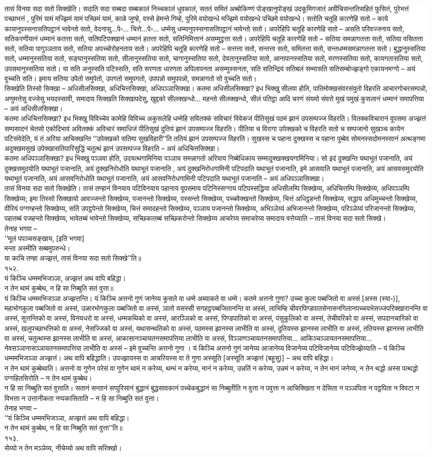 तासं विनया सदा सतो सिक्खेति। सदाति सदा सब्बदा सब्बकालं निच्चकालं धुवकालं, सततं समितं अब्बोकिण्णं पोङ्खानुपोङ्खं उदकूमिगजातं अवीचिसन्ततिसहितं फुसितं, पुरेभत्तं पच्छाभत्तं , पुरिमं यामं मज्झिमं यामं पच्छिमं यामं, काळे जुण्हे, वस्से हेमन्ते गिम्हे, पुरिमे वयोखन्धे मज्झिमे वयोखन्धे पच्छिमे वयोखन्धे। सतोति चतूहि कारणेहि सतो – काये कायानुपस्सनासतिपट्ठानं भावेन्तो सतो, वेदनासु…पे॰… चित्ते…पे॰… धम्मेसु धम्मानुपस्सनासतिपट्ठानं भावेन्तो सतो। अपरेहिपि चतूहि कारणेहि सतो – असति परिवज्जनाय सतो, सतिकरणीयानं धम्मानं कतत्ता सतो, सतिपटिपक्खानं धम्मानं हतत्ता सतो, सतिनिमित्तानं असम्मुट्ठत्ता सतो। अपरेहिपि चतूहि कारणेहि सतो – सतिया समन्नागतत्ता सतो, सतिया वसितत्ता सतो, सतिया पागुञ्ञताय सतो, सतिया अपच्चोरोहनताय सतो। अपरेहिपि चतूहि कारणेहि सतो – सत्तत्ता सतो, सन्तत्ता सतो, समितत्ता सतो, सन्तधम्मसमन्नागतत्ता सतो। बुद्धानुस्सतिया सतो, धम्मानुस्सतिया सतो, सङ्घानुस्सतिया सतो, सीलानुस्सतिया सतो, चागानुस्सतिया सतो, देवतानुस्सतिया सतो, आनापानस्सतिया सतो, मरणस्सतिया सतो, कायगतासतिया सतो, उपसमानुस्सतिया सतो। या सति अनुस्सति पटिस्सति, सति सरणता धारणता अपिलापनता असम्मुस्सनता, सति सतिन्द्रियं सतिबलं सम्मासति सतिसम्बोज्झङ्गो एकायनमग्गो – अयं वुच्चति सति। इमाय सतिया उपेतो समुपेतो, उपगतो समुपगतो, उपपन्नो समुपपन्नो, समन्नागतो सो वुच्चति सतो।  
सिक्खेति तिस्सो सिक्खा – अधिसीलसिक्खा, अधिचित्तसिक्खा, अधिपञ्ञासिक्खा। कतमा अधिसीलसिक्खा? इध भिक्खु सीलवा होति, पातिमोक्खसंवरसंवुतो विहरति आचारगोचरसम्पन्नो, अणुमत्तेसु वज्जेसु भयदस्सावी, समादाय सिक्खति सिक्खापदेसु, खुद्दको सीलक्खन्धो… महन्तो सीलक्खन्धो, सीलं पतिट्ठा आदि चरणं संयमो संवरो मुखं पमुखं कुसलानं धम्मानं समापत्तिया – अयं अधिसीलसिक्खा।  
कतमा अधिचित्तसिक्खा? इध भिक्खु विविच्चेव कामेहि विविच्च अकुसलेहि धम्मेहि सवितक्कं सविचारं विवेकजं पीतिसुखं पठमं झानं उपसम्पज्ज विहरति। वितक्कविचारानं वूपसमा अज्झत्तं सम्पसादनं चेतसो एकोदिभावं अवितक्कं अविचारं समाधिजं पीतिसुखं दुतियं झानं उपसम्पज्ज विहरति। पीतिया च विरागा उपेक्खको च विहरति सतो च सम्पजानो सुखञ्च कायेन पटिसंवेदेति, यं तं अरिया आचिक्खन्ति ‘‘उपेक्खको सतिमा सुखविहारी’’ति ततियं झानं उपसम्पज्ज विहरति। सुखस्स च पहाना दुक्खस्स च पहाना पुब्बेव सोमनस्सदोमनस्सानं अत्थङ्गमा अदुक्खमसुखं उपेक्खासतिपारिसुद्धिं चतुत्थं झानं उपसम्पज्ज विहरति – अयं अधिचित्तसिक्खा।  
कतमा अधिपञ्ञासिक्खा? इध भिक्खु पञ्ञवा होति, उदयत्थगामिनिया पञ्ञाय समन्नागतो अरियाय निब्बेधिकाय सम्मादुक्खक्खयगामिनिया। सो इदं दुक्खन्ति यथाभूतं पजानाति, अयं दुक्खसमुदयोति यथाभूतं पजानाति, अयं दुक्खनिरोधोति यथाभूतं पजानाति , अयं दुक्खनिरोधगामिनी पटिपदाति यथाभूतं पजानाति, इमे आसवाति यथाभूतं पजानाति, अयं आसवसमुदयोति यथाभूतं पजानाति, अयं आसवनिरोधोति यथाभूतं पजानाति, अयं आसवनिरोधगामिनी पटिपदाति यथाभूतं पजानाति – अयं अधिपञ्ञासिक्खा।  
तासं विनया सदा सतो सिक्खेति। तासं तण्हानं विनयाय पटिविनयाय पहानाय वूपसमाय पटिनिस्सग्गाय पटिपस्सद्धिया अधिसीलम्पि सिक्खेय्य, अधिचित्तम्पि सिक्खेय्य, अधिपञ्ञम्पि सिक्खेय्य; इमा तिस्सो सिक्खायो आवज्जन्तो सिक्खेय्य, पजानन्तो सिक्खेय्य, पस्सन्तो सिक्खेय्य, पच्चवेक्खन्तो सिक्खेय्य, चित्तं अधिट्ठहन्तो सिक्खेय्य, सद्धाय अधिमुच्चन्तो सिक्खेय्य, वीरियं पग्गण्हन्तो सिक्खेय्य, सतिं उपट्ठपेन्तो सिक्खेय्य, चित्तं समादहन्तो सिक्खेय्य, पञ्ञाय पजानन्तो सिक्खेय्य, अभिञ्ञेय्यं अभिजानन्तो सिक्खेय्य, परिञ्ञेय्यं परिजानन्तो सिक्खेय्य, पहातब्बं पजहन्तो सिक्खेय्य, भावेतब्बं भावेन्तो सिक्खेय्य, सच्छिकातब्बं सच्छिकरोन्तो सिक्खेय्य आचरेय्य समाचरेय्य समादाय वत्तेय्याति – तासं विनया सदा सतो सिक्खे।  
तेनाह भगवा –  
‘‘मूलं पपञ्चसङ्खाय, [इति भगवा]  
मन्ता अस्मीति सब्बमुपरुन्धे।  
या काचि तण्हा अज्झत्तं, तासं विनया सदा सतो सिक्खे’’ति॥  
१५२.  
यं किञ्चि धम्ममभिजञ्ञा, अज्झत्तं अथ वापि बहिद्धा।  
न तेन थामं कुब्बेथ, न हि सा निब्बुति सतं वुत्ता॥  
यं किञ्चि धम्ममभिजञ्ञा अज्झत्तन्ति। यं किञ्चि अत्तनो गुणं जानेय्य कुसले वा धम्मे अब्याकते वा धम्मे। कतमे अत्तनो गुणा? उच्चा कुला पब्बजितो वा अस्सं [अस्स (स्या॰)], महाभोगकुला पब्बजितो वा अस्सं, उळारभोगकुला पब्बजितो वा अस्सं, ञातो यसस्सी सगहट्ठपब्बजितानन्ति वा अस्सं, लाभिम्हि चीवरपिण्डपातसेनासनगिलानपच्चयभेसज्जपरिक्खारानन्ति वा अस्सं, सुत्तन्तिको वा अस्सं, विनयधरो वा अस्सं, धम्मकथिको वा अस्सं, आरञ्ञिको वा अस्सं, पिण्डपातिको वा अस्सं, पंसुकूलिको वा अस्सं, तेचीवरिको वा अस्सं, सपदानचारिको वा अस्सं, खलुपच्छाभत्तिको वा अस्सं, नेसज्जिको वा अस्सं, यथासन्थतिको वा अस्सं, पठमस्स झानस्स लाभीति वा अस्सं, दुतियस्स झानस्स लाभीति वा अस्सं, ततियस्स झानस्स लाभीति वा अस्सं, चतुत्थस्स झानस्स लाभीति वा अस्सं, आकासानञ्चायतनसमापत्तिया लाभीति वा अस्सं, विञ्ञाणञ्चायतनसमापत्तिया… आकिञ्चञ्ञायतनसमापत्तिया… नेवसञ्ञानासञ्ञायतनसमापत्तिया लाभीति वा अस्सं – इमे वुच्चन्ति अत्तनो गुणा । यं किञ्चि अत्तनो गुणं जानेय्य आजानेय्य विजानेय्य पटिविजानेय्य पटिविज्झेय्याति – यं किञ्चि धम्ममभिजञ्ञा अज्झत्तं। अथ वापि बहिद्धाति। उपज्झायस्स वा आचरियस्स वा ते गुणा अस्सूति [अस्सूति अज्झत्तं (बहूसु)] – अथ वापि बहिद्धा।  
न तेन थामं कुब्बेथाति। अत्तनो वा गुणेन परेसं वा गुणेन थामं न करेय्य, थम्भं न करेय्य, मानं न करेय्य, उन्नतिं न करेय्य, उन्नमं न करेय्य, न तेन मानं जनेय्य, न तेन थद्धो अस्स पत्थद्धो पग्गहितसिरोति – न तेन थामं कुब्बेथ।  
न हि सा निब्बुति सतं वुत्ताति। सतानं सन्तानं सप्पुरिसानं बुद्धानं बुद्धसावकानं पच्चेकबुद्धानं सा निब्बुतीति न वुत्ता न पवुत्ता न आचिक्खिता न देसिता न पञ्ञपिता न पट्ठपिता न विवटा न विभत्ता न उत्तानीकता नप्पकासिताति – न हि सा निब्बुति सतं वुत्ता।  
तेनाह भगवा –  
‘‘यं किञ्चि धम्ममभिजञ्ञा, अज्झत्तं अथ वापि बहिद्धा।  
न तेन थामं कुब्बेथ, न हि सा निब्बुति सतं वुत्ता’’ति॥  
१५३.  
सेय्यो न तेन मञ्ञेय्य, नीचेय्यो अथ वापि सरिक्खो।  